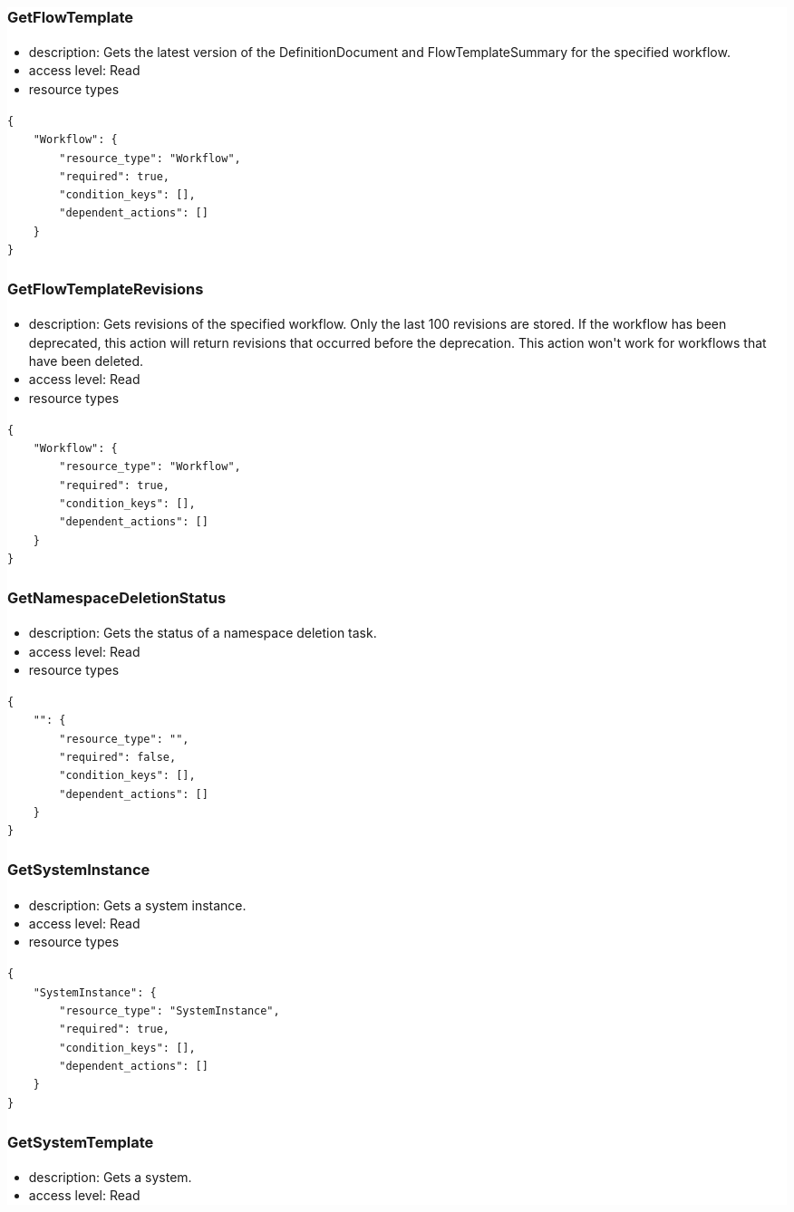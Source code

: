 ### GetFlowTemplate
- description: Gets the latest version of the DefinitionDocument and FlowTemplateSummary for the specified workflow.
- access level: Read
- resource types
```
{
    "Workflow": {
        "resource_type": "Workflow",
        "required": true,
        "condition_keys": [],
        "dependent_actions": []
    }
}
```
### GetFlowTemplateRevisions
- description: Gets revisions of the specified workflow. Only the last 100 revisions are stored. If the workflow has been deprecated, this action will return revisions that occurred before the deprecation. This action won't work for workflows that have been deleted.
- access level: Read
- resource types
```
{
    "Workflow": {
        "resource_type": "Workflow",
        "required": true,
        "condition_keys": [],
        "dependent_actions": []
    }
}
```
### GetNamespaceDeletionStatus
- description: Gets the status of a namespace deletion task.
- access level: Read
- resource types
```
{
    "": {
        "resource_type": "",
        "required": false,
        "condition_keys": [],
        "dependent_actions": []
    }
}
```
### GetSystemInstance
- description: Gets a system instance.
- access level: Read
- resource types
```
{
    "SystemInstance": {
        "resource_type": "SystemInstance",
        "required": true,
        "condition_keys": [],
        "dependent_actions": []
    }
}
```
### GetSystemTemplate
- description: Gets a system.
- access level: Read